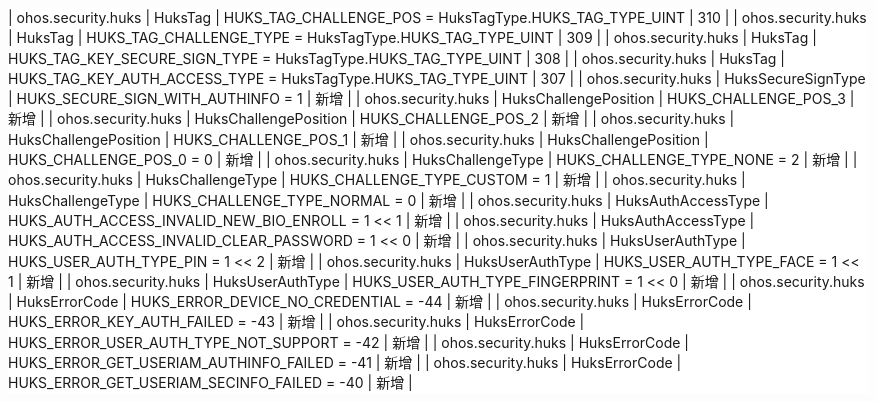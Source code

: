 | ohos.security.huks            | HuksTag                | HUKS_TAG_CHALLENGE_POS = HuksTagType.HUKS_TAG_TYPE_UINT | 310                                                                                                                                              |
| ohos.security.huks            | HuksTag                | HUKS_TAG_CHALLENGE_TYPE = HuksTagType.HUKS_TAG_TYPE_UINT | 309                                                                                                                                             |
| ohos.security.huks            | HuksTag                | HUKS_TAG_KEY_SECURE_SIGN_TYPE = HuksTagType.HUKS_TAG_TYPE_UINT | 308                                                                                                                                       |
| ohos.security.huks            | HuksTag                | HUKS_TAG_KEY_AUTH_ACCESS_TYPE = HuksTagType.HUKS_TAG_TYPE_UINT | 307                                                                                                                                       |
| ohos.security.huks            | HuksSecureSignType     | HUKS_SECURE_SIGN_WITH_AUTHINFO = 1                                                                                                                                                                         | 新增 |
| ohos.security.huks            | HuksChallengePosition  | HUKS_CHALLENGE_POS_3                                                                                                                                                                                       | 新增 |
| ohos.security.huks            | HuksChallengePosition  | HUKS_CHALLENGE_POS_2                                                                                                                                                                                       | 新增 |
| ohos.security.huks            | HuksChallengePosition  | HUKS_CHALLENGE_POS_1                                                                                                                                                                                       | 新增 |
| ohos.security.huks            | HuksChallengePosition  | HUKS_CHALLENGE_POS_0 = 0                                                                                                                                                                                   | 新增 |
| ohos.security.huks            | HuksChallengeType      | HUKS_CHALLENGE_TYPE_NONE = 2                                                                                                                                                                               | 新增 |
| ohos.security.huks            | HuksChallengeType      | HUKS_CHALLENGE_TYPE_CUSTOM = 1                                                                                                                                                                             | 新增 |
| ohos.security.huks            | HuksChallengeType      | HUKS_CHALLENGE_TYPE_NORMAL = 0                                                                                                                                                                             | 新增 |
| ohos.security.huks            | HuksAuthAccessType     | HUKS_AUTH_ACCESS_INVALID_NEW_BIO_ENROLL = 1 \<\< 1                                                                                                                                                         | 新增 |
| ohos.security.huks            | HuksAuthAccessType     | HUKS_AUTH_ACCESS_INVALID_CLEAR_PASSWORD = 1 \<\< 0                                                                                                                                                         | 新增 |
| ohos.security.huks            | HuksUserAuthType       | HUKS_USER_AUTH_TYPE_PIN = 1 \<\< 2                                                                                                                                                                         | 新增 |
| ohos.security.huks            | HuksUserAuthType       | HUKS_USER_AUTH_TYPE_FACE = 1 \<\< 1                                                                                                                                                                        | 新增 |
| ohos.security.huks            | HuksUserAuthType       | HUKS_USER_AUTH_TYPE_FINGERPRINT = 1 \<\< 0                                                                                                                                                                 | 新增 |
| ohos.security.huks            | HuksErrorCode          | HUKS_ERROR_DEVICE_NO_CREDENTIAL = -44                                                                                                                                                                      | 新增 |
| ohos.security.huks            | HuksErrorCode          | HUKS_ERROR_KEY_AUTH_FAILED = -43                                                                                                                                                                           | 新增 |
| ohos.security.huks            | HuksErrorCode          | HUKS_ERROR_USER_AUTH_TYPE_NOT_SUPPORT = -42                                                                                                                                                                | 新增 |
| ohos.security.huks            | HuksErrorCode          | HUKS_ERROR_GET_USERIAM_AUTHINFO_FAILED = -41                                                                                                                                                               | 新增 |
| ohos.security.huks            | HuksErrorCode          | HUKS_ERROR_GET_USERIAM_SECINFO_FAILED = -40                                                                                                                                                                | 新增 |